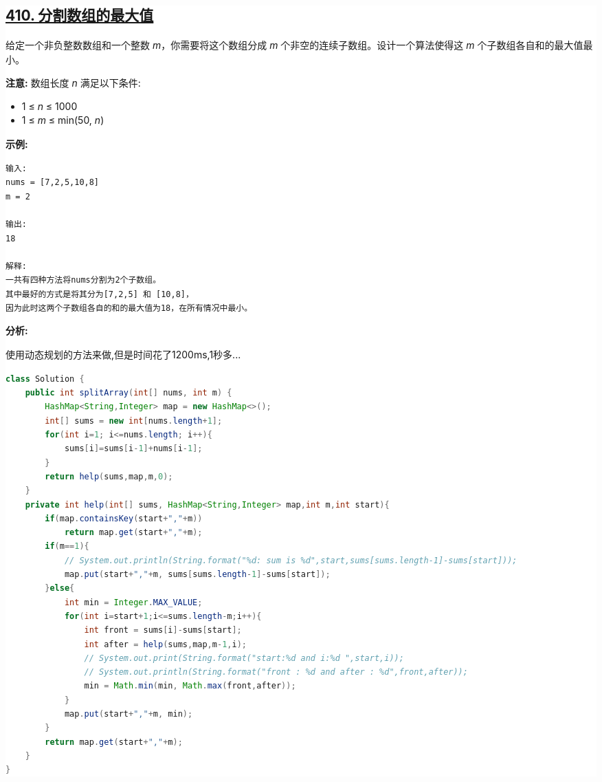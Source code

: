 ## [410. 分割数组的最大值](https://leetcode-cn.com/problems/split-array-largest-sum/)

给定一个非负整数数组和一个整数 *m*，你需要将这个数组分成 *m* 个非空的连续子数组。设计一个算法使得这 *m* 个子数组各自和的最大值最小。

**注意:**
数组长度 *n* 满足以下条件:

- 1 ≤ *n* ≤ 1000
- 1 ≤ *m* ≤ min(50, *n*)

**示例:**

```
输入:
nums = [7,2,5,10,8]
m = 2

输出:
18

解释:
一共有四种方法将nums分割为2个子数组。
其中最好的方式是将其分为[7,2,5] 和 [10,8]，
因为此时这两个子数组各自的和的最大值为18，在所有情况中最小。
```

**分析:**

 使用动态规划的方法来做,但是时间花了1200ms,1秒多...

```java
class Solution {
    public int splitArray(int[] nums, int m) {
        HashMap<String,Integer> map = new HashMap<>();
        int[] sums = new int[nums.length+1];
        for(int i=1; i<=nums.length; i++){
            sums[i]=sums[i-1]+nums[i-1];
        }
        return help(sums,map,m,0);
    }
    private int help(int[] sums, HashMap<String,Integer> map,int m,int start){
        if(map.containsKey(start+","+m))
            return map.get(start+","+m);
        if(m==1){
            // System.out.println(String.format("%d: sum is %d",start,sums[sums.length-1]-sums[start]));
            map.put(start+","+m, sums[sums.length-1]-sums[start]);
        }else{
            int min = Integer.MAX_VALUE;
            for(int i=start+1;i<=sums.length-m;i++){
                int front = sums[i]-sums[start];
                int after = help(sums,map,m-1,i);
                // System.out.print(String.format("start:%d and i:%d ",start,i));
                // System.out.println(String.format("front : %d and after : %d",front,after));
                min = Math.min(min, Math.max(front,after));
            }
            map.put(start+","+m, min);
        }
        return map.get(start+","+m);
    }
}
```
